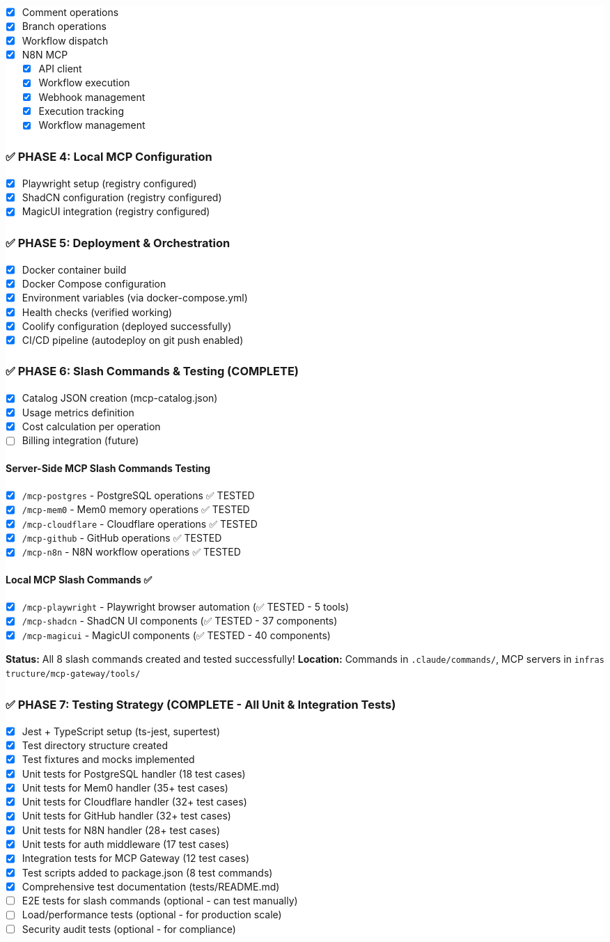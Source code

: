   - [x] Comment operations
  - [x] Branch operations
  - [x] Workflow dispatch
- [x] N8N MCP
  - [x] API client
  - [x] Workflow execution
  - [x] Webhook management
  - [x] Execution tracking
  - [x] Workflow management

### ✅ PHASE 4: Local MCP Configuration
- [x] Playwright setup (registry configured)
- [x] ShadCN configuration (registry configured)
- [x] MagicUI integration (registry configured)

### ✅ PHASE 5: Deployment & Orchestration
- [x] Docker container build
- [x] Docker Compose configuration
- [x] Environment variables (via docker-compose.yml)
- [x] Health checks (verified working)
- [x] Coolify configuration (deployed successfully)
- [x] CI/CD pipeline (autodeploy on git push enabled)

### ✅ PHASE 6: Slash Commands & Testing (COMPLETE)
- [x] Catalog JSON creation (mcp-catalog.json)
- [x] Usage metrics definition
- [x] Cost calculation per operation
- [ ] Billing integration (future)

#### Server-Side MCP Slash Commands Testing
- [x] `/mcp-postgres` - PostgreSQL operations ✅ TESTED
- [x] `/mcp-mem0` - Mem0 memory operations ✅ TESTED
- [x] `/mcp-cloudflare` - Cloudflare operations ✅ TESTED
- [x] `/mcp-github` - GitHub operations ✅ TESTED
- [x] `/mcp-n8n` - N8N workflow operations ✅ TESTED

#### Local MCP Slash Commands ✅
- [x] `/mcp-playwright` - Playwright browser automation (✅ TESTED - 5 tools)
- [x] `/mcp-shadcn` - ShadCN UI components (✅ TESTED - 37 components)
- [x] `/mcp-magicui` - MagicUI components (✅ TESTED - 40 components)

**Status:** All 8 slash commands created and tested successfully!
**Location:** Commands in `.claude/commands/`, MCP servers in `infrastructure/mcp-gateway/tools/`

### ✅ PHASE 7: Testing Strategy (COMPLETE - All Unit & Integration Tests)
- [x] Jest + TypeScript setup (ts-jest, supertest)
- [x] Test directory structure created
- [x] Test fixtures and mocks implemented
- [x] Unit tests for PostgreSQL handler (18 test cases)
- [x] Unit tests for Mem0 handler (35+ test cases)
- [x] Unit tests for Cloudflare handler (32+ test cases)
- [x] Unit tests for GitHub handler (32+ test cases)
- [x] Unit tests for N8N handler (28+ test cases)
- [x] Unit tests for auth middleware (17 test cases)
- [x] Integration tests for MCP Gateway (12 test cases)
- [x] Test scripts added to package.json (8 test commands)
- [x] Comprehensive test documentation (tests/README.md)
- [ ] E2E tests for slash commands (optional - can test manually)
- [ ] Load/performance tests (optional - for production scale)
- [ ] Security audit tests (optional - for compliance)
